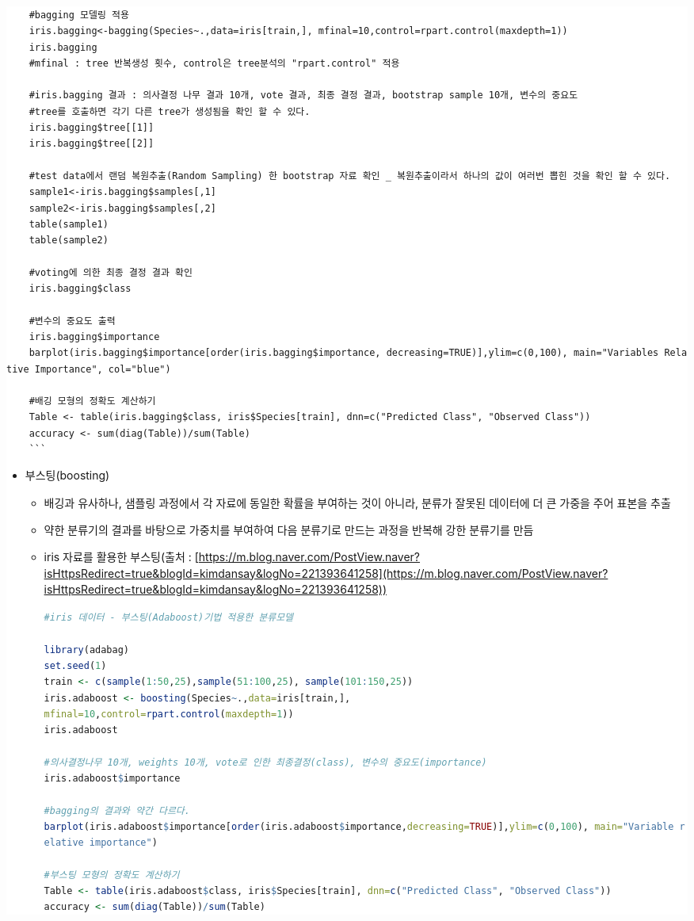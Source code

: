         #bagging 모델링 적용
        iris.bagging<-bagging(Species~.,data=iris[train,], mfinal=10,control=rpart.control(maxdepth=1))
        iris.bagging
        #mfinal : tree 반복생성 횟수, control은 tree분석의 "rpart.control" 적용
        
        #iris.bagging 결과 : 의사결정 나무 결과 10개, vote 결과, 최종 결정 결과, bootstrap sample 10개, 변수의 중요도
        #tree를 호출하면 각기 다른 tree가 생성됨을 확인 할 수 있다.
        iris.bagging$tree[[1]]
        iris.bagging$tree[[2]]
        
        #test data에서 랜덤 복원추출(Random Sampling) 한 bootstrap 자료 확인 _ 복원추출이라서 하나의 값이 여러번 뽑힌 것을 확인 할 수 있다.
        sample1<-iris.bagging$samples[,1] 
        sample2<-iris.bagging$samples[,2]
        table(sample1)
        table(sample2)
        
        #voting에 의한 최종 결정 결과 확인
        iris.bagging$class           
        
        #변수의 중요도 출력
        iris.bagging$importance      
        barplot(iris.bagging$importance[order(iris.bagging$importance, decreasing=TRUE)],ylim=c(0,100), main="Variables Relative Importance", col="blue")
        
        #배깅 모형의 정확도 계산하기
        Table <- table(iris.bagging$class, iris$Species[train], dnn=c("Predicted Class", "Observed Class"))
        accuracy <- sum(diag(Table))/sum(Table)
        ```
        

- 부스팅(boosting)
    - 배깅과 유사하나, 샘플링 과정에서 각 자료에 동일한 확률을 부여하는 것이 아니라, 분류가 잘못된 데이터에 더 큰 가중을 주어 표본을 추출
    - 약한 분류기의 결과를 바탕으로 가중치를 부여하여 다음 분류기로 만드는 과정을 반복해 강한 분류기를 만듬
    - iris 자료를 활용한 부스팅(출처 : [https://m.blog.naver.com/PostView.naver?isHttpsRedirect=true&blogId=kimdansay&logNo=221393641258](https://m.blog.naver.com/PostView.naver?isHttpsRedirect=true&blogId=kimdansay&logNo=221393641258))
        
        ```r
        #iris 데이터 - 부스팅(Adaboost)기법 적용한 분류모델
        
        library(adabag)
        set.seed(1)
        train <- c(sample(1:50,25),sample(51:100,25), sample(101:150,25))
        iris.adaboost <- boosting(Species~.,data=iris[train,],
        mfinal=10,control=rpart.control(maxdepth=1))
        iris.adaboost
        
        #의사결정나무 10개, weights 10개, vote로 인한 최종결정(class), 변수의 중요도(importance)
        iris.adaboost$importance
        
        #bagging의 결과와 약간 다르다.
        barplot(iris.adaboost$importance[order(iris.adaboost$importance,decreasing=TRUE)],ylim=c(0,100), main="Variable relative importance")
        
        #부스팅 모형의 정확도 계산하기
        Table <- table(iris.adaboost$class, iris$Species[train], dnn=c("Predicted Class", "Observed Class"))
        accuracy <- sum(diag(Table))/sum(Table) 
        